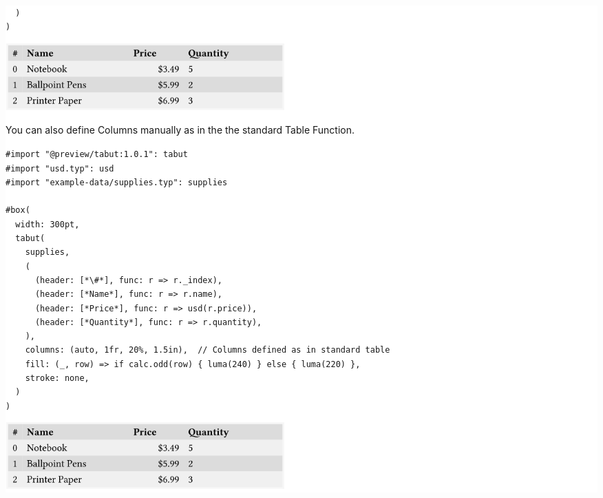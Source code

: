 ``` typ
  )
)

```

</div>

<div>

<img src="doc/compiled-snippets/width.svg"
style="width:4.22222in;height:1.01133in" />

</div>

You can also define Columns manually as in the the standard Table
Function.

<div>

``` typ
#import "@preview/tabut:1.0.1": tabut
#import "usd.typ": usd
#import "example-data/supplies.typ": supplies

#box(
  width: 300pt,
  tabut(
    supplies,
    (
      (header: [*\#*], func: r => r._index),
      (header: [*Name*], func: r => r.name), 
      (header: [*Price*], func: r => usd(r.price)), 
      (header: [*Quantity*], func: r => r.quantity),
    ),
    columns: (auto, 1fr, 20%, 1.5in),  // Columns defined as in standard table
    fill: (_, row) => if calc.odd(row) { luma(240) } else { luma(220) }, 
    stroke: none,
  )
)

```

</div>

<div>

<img src="doc/compiled-snippets/width-manual.svg"
style="width:4.22222in;height:1.01133in" />
